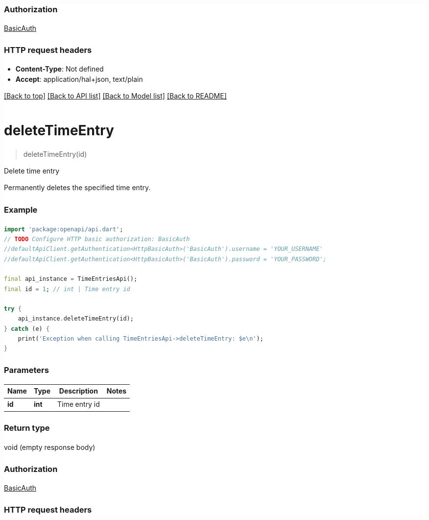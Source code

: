 ### Authorization

[BasicAuth](../README.md#BasicAuth)

### HTTP request headers

 - **Content-Type**: Not defined
 - **Accept**: application/hal+json, text/plain

[[Back to top]](#) [[Back to API list]](../README.md#documentation-for-api-endpoints) [[Back to Model list]](../README.md#documentation-for-models) [[Back to README]](../README.md)

# **deleteTimeEntry**
> deleteTimeEntry(id)

Delete time entry

Permanently deletes the specified time entry.

### Example
```dart
import 'package:openapi/api.dart';
// TODO Configure HTTP basic authorization: BasicAuth
//defaultApiClient.getAuthentication<HttpBasicAuth>('BasicAuth').username = 'YOUR_USERNAME'
//defaultApiClient.getAuthentication<HttpBasicAuth>('BasicAuth').password = 'YOUR_PASSWORD';

final api_instance = TimeEntriesApi();
final id = 1; // int | Time entry id

try {
    api_instance.deleteTimeEntry(id);
} catch (e) {
    print('Exception when calling TimeEntriesApi->deleteTimeEntry: $e\n');
}
```

### Parameters

Name | Type | Description  | Notes
------------- | ------------- | ------------- | -------------
 **id** | **int**| Time entry id | 

### Return type

void (empty response body)

### Authorization

[BasicAuth](../README.md#BasicAuth)

### HTTP request headers
